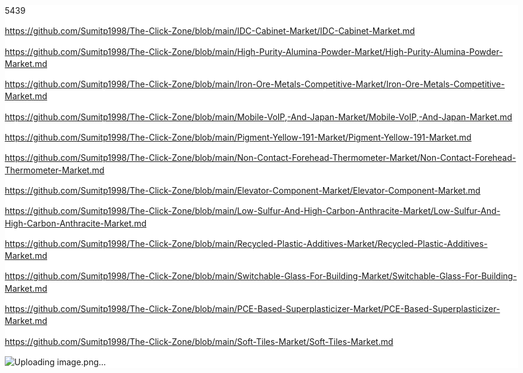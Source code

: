 5439</p><p><a href="https://github.com/Sumitp1998/The-Click-Zone/blob/main/IDC-Cabinet-Market/IDC-Cabinet-Market.md">https://github.com/Sumitp1998/The-Click-Zone/blob/main/IDC-Cabinet-Market/IDC-Cabinet-Market.md</a></p><p><a href="https://github.com/Sumitp1998/The-Click-Zone/blob/main/High-Purity-Alumina-Powder-Market/High-Purity-Alumina-Powder-Market.md">https://github.com/Sumitp1998/The-Click-Zone/blob/main/High-Purity-Alumina-Powder-Market/High-Purity-Alumina-Powder-Market.md</a></p><p><a href="https://github.com/Sumitp1998/The-Click-Zone/blob/main/Iron-Ore-Metals-Competitive-Market/Iron-Ore-Metals-Competitive-Market.md">https://github.com/Sumitp1998/The-Click-Zone/blob/main/Iron-Ore-Metals-Competitive-Market/Iron-Ore-Metals-Competitive-Market.md</a></p><p><a href="https://github.com/Sumitp1998/The-Click-Zone/blob/main/Mobile-VoIP,-And-Japan-Market/Mobile-VoIP,-And-Japan-Market.md">https://github.com/Sumitp1998/The-Click-Zone/blob/main/Mobile-VoIP,-And-Japan-Market/Mobile-VoIP,-And-Japan-Market.md</a></p><p><a href="https://github.com/Sumitp1998/The-Click-Zone/blob/main/Pigment-Yellow-191-Market/Pigment-Yellow-191-Market.md">https://github.com/Sumitp1998/The-Click-Zone/blob/main/Pigment-Yellow-191-Market/Pigment-Yellow-191-Market.md</a></p><p><a href="https://github.com/Sumitp1998/The-Click-Zone/blob/main/Non-Contact-Forehead-Thermometer-Market/Non-Contact-Forehead-Thermometer-Market.md">https://github.com/Sumitp1998/The-Click-Zone/blob/main/Non-Contact-Forehead-Thermometer-Market/Non-Contact-Forehead-Thermometer-Market.md</a></p><p><a href="https://github.com/Sumitp1998/The-Click-Zone/blob/main/Elevator-Component-Market/Elevator-Component-Market.md">https://github.com/Sumitp1998/The-Click-Zone/blob/main/Elevator-Component-Market/Elevator-Component-Market.md</a></p><p><a href="https://github.com/Sumitp1998/The-Click-Zone/blob/main/Low-Sulfur-And-High-Carbon-Anthracite-Market/Low-Sulfur-And-High-Carbon-Anthracite-Market.md">https://github.com/Sumitp1998/The-Click-Zone/blob/main/Low-Sulfur-And-High-Carbon-Anthracite-Market/Low-Sulfur-And-High-Carbon-Anthracite-Market.md</a></p><p><a href="https://github.com/Sumitp1998/The-Click-Zone/blob/main/Recycled-Plastic-Additives-Market/Recycled-Plastic-Additives-Market.md">https://github.com/Sumitp1998/The-Click-Zone/blob/main/Recycled-Plastic-Additives-Market/Recycled-Plastic-Additives-Market.md</a></p><p><a href="https://github.com/Sumitp1998/The-Click-Zone/blob/main/Switchable-Glass-For-Building-Market/Switchable-Glass-For-Building-Market.md">https://github.com/Sumitp1998/The-Click-Zone/blob/main/Switchable-Glass-For-Building-Market/Switchable-Glass-For-Building-Market.md</a></p><p><a href="https://github.com/Sumitp1998/The-Click-Zone/blob/main/PCE-Based-Superplasticizer-Market/PCE-Based-Superplasticizer-Market.md">https://github.com/Sumitp1998/The-Click-Zone/blob/main/PCE-Based-Superplasticizer-Market/PCE-Based-Superplasticizer-Market.md</a></p><p><a href="https://github.com/Sumitp1998/The-Click-Zone/blob/main/Soft-Tiles-Market/Soft-Tiles-Market.md">https://github.com/Sumitp1998/The-Click-Zone/blob/main/Soft-Tiles-Market/Soft-Tiles-Market.md</a></p>
![Uploading image.png…]()
